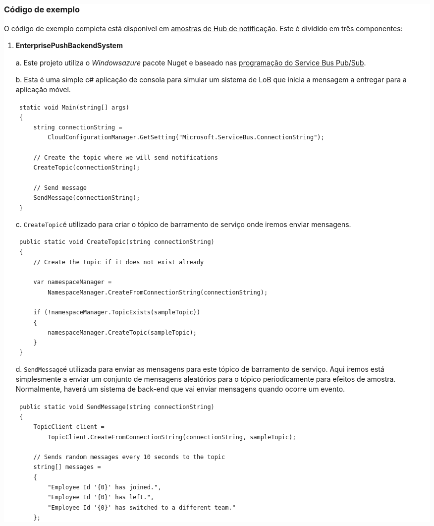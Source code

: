 ### <a name="sample-code"></a>Código de exemplo
O código de exemplo completa está disponível em [amostras de Hub de notificação]. Este é dividido em três componentes:

1. **EnterprisePushBackendSystem**
   
    a. Este projeto utiliza o *Windowsazure* pacote Nuget e baseado nas [programação do Service Bus Pub/Sub].
   
    b. Esta é uma simple c# aplicação de consola para simular um sistema de LoB que inicia a mensagem a entregar para a aplicação móvel.
   
        static void Main(string[] args)
        {
            string connectionString =
                CloudConfigurationManager.GetSetting("Microsoft.ServiceBus.ConnectionString");
   
            // Create the topic where we will send notifications
            CreateTopic(connectionString);
   
            // Send message
            SendMessage(connectionString);
        }
   
    c. `CreateTopic`é utilizado para criar o tópico de barramento de serviço onde iremos enviar mensagens.
   
        public static void CreateTopic(string connectionString)
        {
            // Create the topic if it does not exist already
   
            var namespaceManager =
                NamespaceManager.CreateFromConnectionString(connectionString);
   
            if (!namespaceManager.TopicExists(sampleTopic))
            {
                namespaceManager.CreateTopic(sampleTopic);
            }
        }
   
    d. `SendMessage`é utilizada para enviar as mensagens para este tópico de barramento de serviço. Aqui iremos está simplesmente a enviar um conjunto de mensagens aleatórios para o tópico periodicamente para efeitos de amostra. Normalmente, haverá um sistema de back-end que vai enviar mensagens quando ocorre um evento.
   
        public static void SendMessage(string connectionString)
        {
            TopicClient client =
                TopicClient.CreateFromConnectionString(connectionString, sampleTopic);
   
            // Sends random messages every 10 seconds to the topic
            string[] messages =
            {
                "Employee Id '{0}' has joined.",
                "Employee Id '{0}' has left.",
                "Employee Id '{0}' has switched to a different team."
            };
   

[1]: ./media/notification-hubs-enterprise-push-architecture/architecture.png
[2]: ./media/notification-hubs-enterprise-push-architecture/WebJobsContextMenu.png
[3]: ./media/notification-hubs-enterprise-push-architecture/PublishAsWebJob.png
[4]: ./media/notification-hubs-enterprise-push-architecture/WebJob.png
[5]: ./media/notification-hubs-enterprise-push-architecture/Notifications.png
[6]: ./media/notification-hubs-enterprise-push-architecture/WebJobsLog.png
[amostras de Hub de notificação]: https://github.com/Azure/azure-notificationhubs-samples
[o serviço móvel do Azure]: http://azure.microsoft.com/documentation/services/mobile-services/
[Service Bus do Azure]: http://azure.microsoft.com/documentation/articles/fundamentals-service-bus-hybrid-solutions/
[programação do Service Bus Pub/Sub]: http://azure.microsoft.com/documentation/articles/service-bus-dotnet-how-to-use-topics-subscriptions/
[trabalho Web do Azure]: ../app-service/web-sites-create-web-jobs.md
[Notification Hubs – tutorial Windows Universal]: http://azure.microsoft.com/documentation/articles/notification-hubs-windows-store-dotnet-get-started/
[portal do Azure]: https://portal.azure.com/